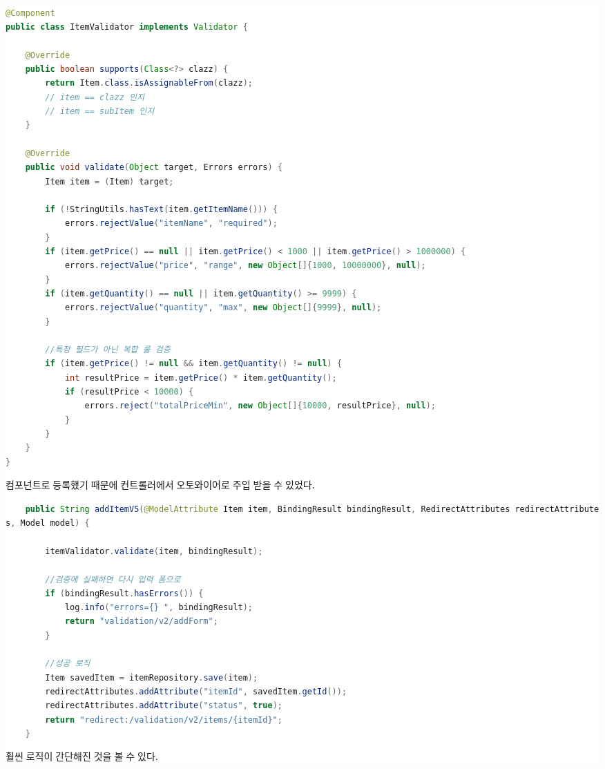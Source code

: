 ```java
@Component
public class ItemValidator implements Validator {

    @Override
    public boolean supports(Class<?> clazz) {
        return Item.class.isAssignableFrom(clazz);
        // item == clazz 인지
        // item == subItem 인지
    }

    @Override
    public void validate(Object target, Errors errors) {
        Item item = (Item) target;

        if (!StringUtils.hasText(item.getItemName())) {
            errors.rejectValue("itemName", "required");
        }
        if (item.getPrice() == null || item.getPrice() < 1000 || item.getPrice() > 1000000) {
            errors.rejectValue("price", "range", new Object[]{1000, 10000000}, null);
        }
        if (item.getQuantity() == null || item.getQuantity() >= 9999) {
            errors.rejectValue("quantity", "max", new Object[]{9999}, null);
        }

        //특정 필드가 아닌 복합 룰 검증
        if (item.getPrice() != null && item.getQuantity() != null) {
            int resultPrice = item.getPrice() * item.getQuantity();
            if (resultPrice < 10000) {
                errors.reject("totalPriceMin", new Object[]{10000, resultPrice}, null);
            }
        }
    }
}

```
컴포넌트로 등록했기 때문에 컨트롤러에서 오토와이어로 주입 받을 수 있었다.



```java
    public String addItemV5(@ModelAttribute Item item, BindingResult bindingResult, RedirectAttributes redirectAttributes, Model model) {

        itemValidator.validate(item, bindingResult);

        //검증에 실패하면 다시 입력 폼으로
        if (bindingResult.hasErrors()) {
            log.info("errors={} ", bindingResult);
            return "validation/v2/addForm";
        }

        //성공 로직
        Item savedItem = itemRepository.save(item);
        redirectAttributes.addAttribute("itemId", savedItem.getId());
        redirectAttributes.addAttribute("status", true);
        return "redirect:/validation/v2/items/{itemId}";
    }
```
훨씬 로직이 간단해진 것을 볼 수 있다.
